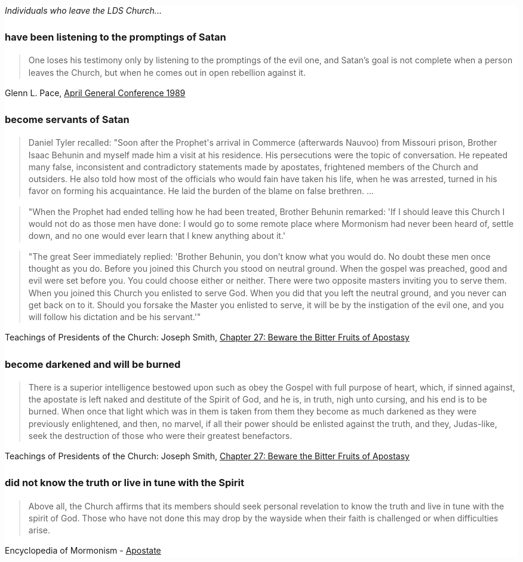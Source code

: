 *Individuals who leave the LDS Church...*

### have been listening to the promptings of Satan

> One loses his testimony only by listening to the promptings of the evil one, and Satan’s goal is not complete when a person leaves the Church, but when he comes out in open rebellion against it.

Glenn L. Pace, [April General Conference 1989](https://www.lds.org/general-conference/1989/04/follow-the-prophet?lang=eng&_r=1)

### become servants of Satan

> Daniel Tyler recalled: "Soon after the Prophet's arrival in Commerce (afterwards Nauvoo) from Missouri prison, Brother Isaac Behunin and myself made him a visit at his residence. His persecutions were the topic of conversation. He repeated many false, inconsistent and contradictory statements made by apostates, frightened members of the Church and outsiders. He also told how most of the officials who would fain have taken his life, when he was arrested, turned in his favor on forming his acquaintance. He laid the burden of the blame on false brethren. ...

> "When the Prophet had ended telling how he had been treated, Brother Behunin remarked: 'If I should leave this Church I would not do as those men have done: I would go to some remote place where Mormonism had never been heard of, settle down, and no one would ever learn that I knew anything about it.'

> "The great Seer immediately replied: 'Brother Behunin, you don’t know what you would do. No doubt these men once thought as you do. Before you joined this Church you stood on neutral ground. When the gospel was preached, good and evil were set before you. You could choose either or neither. There were two opposite masters inviting you to serve them. When you joined this Church you enlisted to serve God. When you did that you left the neutral ground, and you never can get back on to it. Should you forsake the Master you enlisted to serve, it will be by the instigation of the evil one, and you will follow his dictation and be his servant.'"

Teachings of Presidents of the Church: Joseph Smith, [Chapter 27: Beware the Bitter Fruits of Apostasy](https://www.lds.org/manual/teachings-joseph-smith/chapter-27?lang=eng)

### become darkened and will be burned

> There is a superior intelligence bestowed upon such as obey the Gospel with full purpose of heart, which, if sinned against, the apostate is left naked and destitute of the Spirit of God, and he is, in truth, nigh unto cursing, and his end is to be burned. When once that light which was in them is taken from them they become as much darkened as they were previously enlightened, and then, no marvel, if all their power should be enlisted against the truth, and they, Judas-like, seek the destruction of those who were their greatest benefactors.

Teachings of Presidents of the Church: Joseph Smith, [Chapter 27: Beware the Bitter Fruits of Apostasy](https://www.lds.org/manual/teachings-joseph-smith/chapter-27?lang=eng)

### did not know the truth or live in tune with the Spirit

> Above all, the Church affirms that its members should seek personal revelation to know the truth and live in tune with the spirit of God. Those who have not done this may drop by the wayside when their faith is challenged or when difficulties arise.

Encyclopedia of Mormonism - [Apostate](http://eom.byu.edu/index.php/Apostate)
